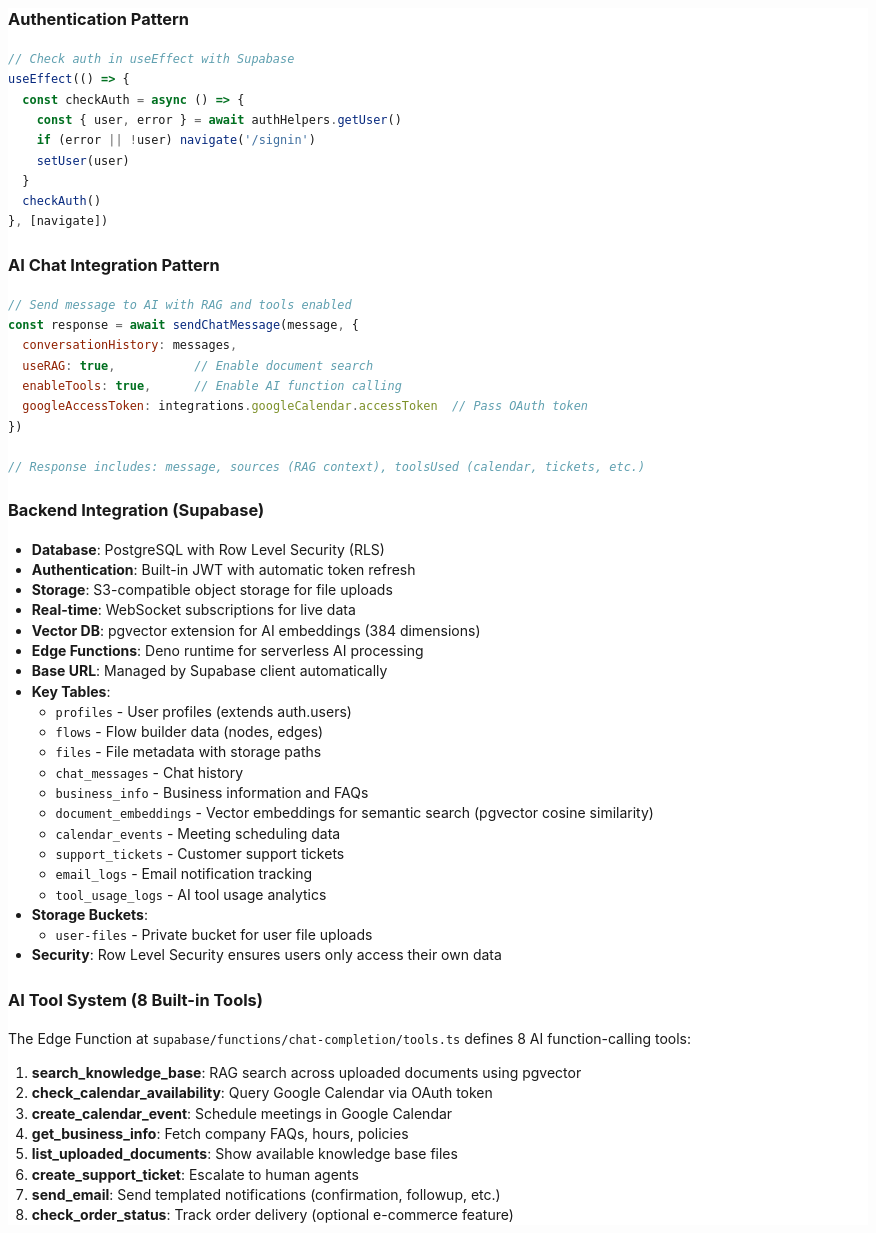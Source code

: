 ### Authentication Pattern
```javascript
// Check auth in useEffect with Supabase
useEffect(() => {
  const checkAuth = async () => {
    const { user, error } = await authHelpers.getUser()
    if (error || !user) navigate('/signin')
    setUser(user)
  }
  checkAuth()
}, [navigate])
```

### AI Chat Integration Pattern
```javascript
// Send message to AI with RAG and tools enabled
const response = await sendChatMessage(message, {
  conversationHistory: messages,
  useRAG: true,           // Enable document search
  enableTools: true,      // Enable AI function calling
  googleAccessToken: integrations.googleCalendar.accessToken  // Pass OAuth token
})

// Response includes: message, sources (RAG context), toolsUsed (calendar, tickets, etc.)
```

### Backend Integration (Supabase)
- **Database**: PostgreSQL with Row Level Security (RLS)
- **Authentication**: Built-in JWT with automatic token refresh
- **Storage**: S3-compatible object storage for file uploads
- **Real-time**: WebSocket subscriptions for live data
- **Vector DB**: pgvector extension for AI embeddings (384 dimensions)
- **Edge Functions**: Deno runtime for serverless AI processing
- **Base URL**: Managed by Supabase client automatically
- **Key Tables**:
  - `profiles` - User profiles (extends auth.users)
  - `flows` - Flow builder data (nodes, edges)
  - `files` - File metadata with storage paths
  - `chat_messages` - Chat history
  - `business_info` - Business information and FAQs
  - `document_embeddings` - Vector embeddings for semantic search (pgvector cosine similarity)
  - `calendar_events` - Meeting scheduling data
  - `support_tickets` - Customer support tickets
  - `email_logs` - Email notification tracking
  - `tool_usage_logs` - AI tool usage analytics
- **Storage Buckets**:
  - `user-files` - Private bucket for user file uploads
- **Security**: Row Level Security ensures users only access their own data

### AI Tool System (8 Built-in Tools)
The Edge Function at `supabase/functions/chat-completion/tools.ts` defines 8 AI function-calling tools:
1. **search_knowledge_base**: RAG search across uploaded documents using pgvector
2. **check_calendar_availability**: Query Google Calendar via OAuth token
3. **create_calendar_event**: Schedule meetings in Google Calendar
4. **get_business_info**: Fetch company FAQs, hours, policies
5. **list_uploaded_documents**: Show available knowledge base files
6. **create_support_ticket**: Escalate to human agents
7. **send_email**: Send templated notifications (confirmation, followup, etc.)
8. **check_order_status**: Track order delivery (optional e-commerce feature)

